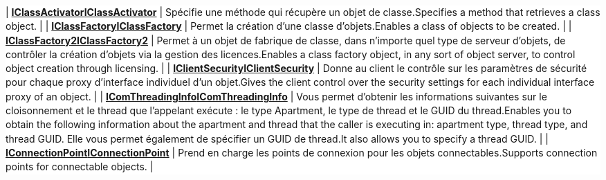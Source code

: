 | [<span data-ttu-id="6cc83-141">**IClassActivator**</span><span class="sxs-lookup"><span data-stu-id="6cc83-141">**IClassActivator**</span></span>](/windows/desktop/api/ObjIdl/nn-objidl-iclassactivator)                     | <span data-ttu-id="6cc83-142">Spécifie une méthode qui récupère un objet de classe.</span><span class="sxs-lookup"><span data-stu-id="6cc83-142">Specifies a method that retrieves a class object.</span></span>                                                                                                                                                                                                                                                                                                                                                                                                                                      |
| [<span data-ttu-id="6cc83-143">**IClassFactory**</span><span class="sxs-lookup"><span data-stu-id="6cc83-143">**IClassFactory**</span></span>](/windows/win32/api/unknwn/nn-unknwn-iclassfactory)                         | <span data-ttu-id="6cc83-144">Permet la création d’une classe d’objets.</span><span class="sxs-lookup"><span data-stu-id="6cc83-144">Enables a class of objects to be created.</span></span>                                                                                                                                                                                                                                                                                                                                                                                                                                              |
| [<span data-ttu-id="6cc83-145">**IClassFactory2**</span><span class="sxs-lookup"><span data-stu-id="6cc83-145">**IClassFactory2**</span></span>](/windows/desktop/api/OCIdl/nn-ocidl-iclassfactory2)                       | <span data-ttu-id="6cc83-146">Permet à un objet de fabrique de classe, dans n’importe quel type de serveur d’objets, de contrôler la création d’objets via la gestion des licences.</span><span class="sxs-lookup"><span data-stu-id="6cc83-146">Enables a class factory object, in any sort of object server, to control object creation through licensing.</span></span>                                                                                                                                                                                                                                                                                                                                                                            |
| [<span data-ttu-id="6cc83-147">**IClientSecurity**</span><span class="sxs-lookup"><span data-stu-id="6cc83-147">**IClientSecurity**</span></span>](/windows/desktop/api/ObjIdl/nn-objidl-iclientsecurity)                     | <span data-ttu-id="6cc83-148">Donne au client le contrôle sur les paramètres de sécurité pour chaque proxy d’interface individuel d’un objet.</span><span class="sxs-lookup"><span data-stu-id="6cc83-148">Gives the client control over the security settings for each individual interface proxy of an object.</span></span>                                                                                                                                                                                                                                                                                                                                                                                  |
| [<span data-ttu-id="6cc83-149">**IComThreadingInfo**</span><span class="sxs-lookup"><span data-stu-id="6cc83-149">**IComThreadingInfo**</span></span>](/windows/win32/api/objidlbase/nn-objidlbase-icomthreadinginfo)                 | <span data-ttu-id="6cc83-150">Vous permet d’obtenir les informations suivantes sur le cloisonnement et le thread que l’appelant exécute : le type Apartment, le type de thread et le GUID du thread.</span><span class="sxs-lookup"><span data-stu-id="6cc83-150">Enables you to obtain the following information about the apartment and thread that the caller is executing in: apartment type, thread type, and thread GUID.</span></span> <span data-ttu-id="6cc83-151">Elle vous permet également de spécifier un GUID de thread.</span><span class="sxs-lookup"><span data-stu-id="6cc83-151">It also allows you to specify a thread GUID.</span></span>                                                                                                                                                                                                                                                                             |
| [<span data-ttu-id="6cc83-152">**IConnectionPoint**</span><span class="sxs-lookup"><span data-stu-id="6cc83-152">**IConnectionPoint**</span></span>](/windows/desktop/api/OCIdl/nn-ocidl-iconnectionpoint)                   | <span data-ttu-id="6cc83-153">Prend en charge les points de connexion pour les objets connectables.</span><span class="sxs-lookup"><span data-stu-id="6cc83-153">Supports connection points for connectable objects.</span></span>                                                                                                                                                                                                                                                                                                                                                                                                                                    |